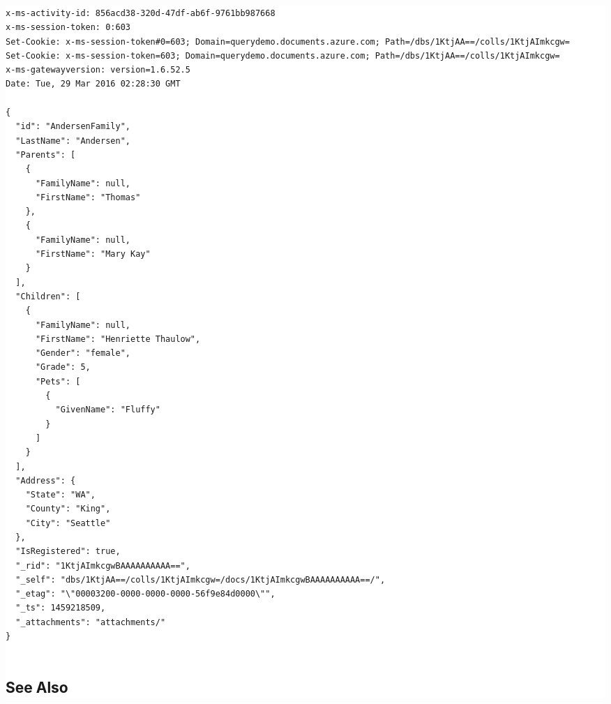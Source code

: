 ```  
x-ms-activity-id: 856acd38-320d-47df-ab6f-9761bb987668  
x-ms-session-token: 0:603  
Set-Cookie: x-ms-session-token#0=603; Domain=querydemo.documents.azure.com; Path=/dbs/1KtjAA==/colls/1KtjAImkcgw=  
Set-Cookie: x-ms-session-token=603; Domain=querydemo.documents.azure.com; Path=/dbs/1KtjAA==/colls/1KtjAImkcgw=  
x-ms-gatewayversion: version=1.6.52.5  
Date: Tue, 29 Mar 2016 02:28:30 GMT  
  
{  
  "id": "AndersenFamily",  
  "LastName": "Andersen",  
  "Parents": [  
    {  
      "FamilyName": null,  
      "FirstName": "Thomas"  
    },  
    {  
      "FamilyName": null,  
      "FirstName": "Mary Kay"  
    }  
  ],  
  "Children": [  
    {  
      "FamilyName": null,  
      "FirstName": "Henriette Thaulow",  
      "Gender": "female",  
      "Grade": 5,  
      "Pets": [  
        {  
          "GivenName": "Fluffy"  
        }  
      ]  
    }  
  ],  
  "Address": {  
    "State": "WA",  
    "County": "King",  
    "City": "Seattle"  
  },  
  "IsRegistered": true,  
  "_rid": "1KtjAImkcgwBAAAAAAAAAA==",  
  "_self": "dbs/1KtjAA==/colls/1KtjAImkcgw=/docs/1KtjAImkcgwBAAAAAAAAAA==/",  
  "_etag": "\"00003200-0000-0000-0000-56f9e84d0000\"",  
  "_ts": 1459218509,  
  "_attachments": "attachments/"  
}  
  
```  
  
## See Also
